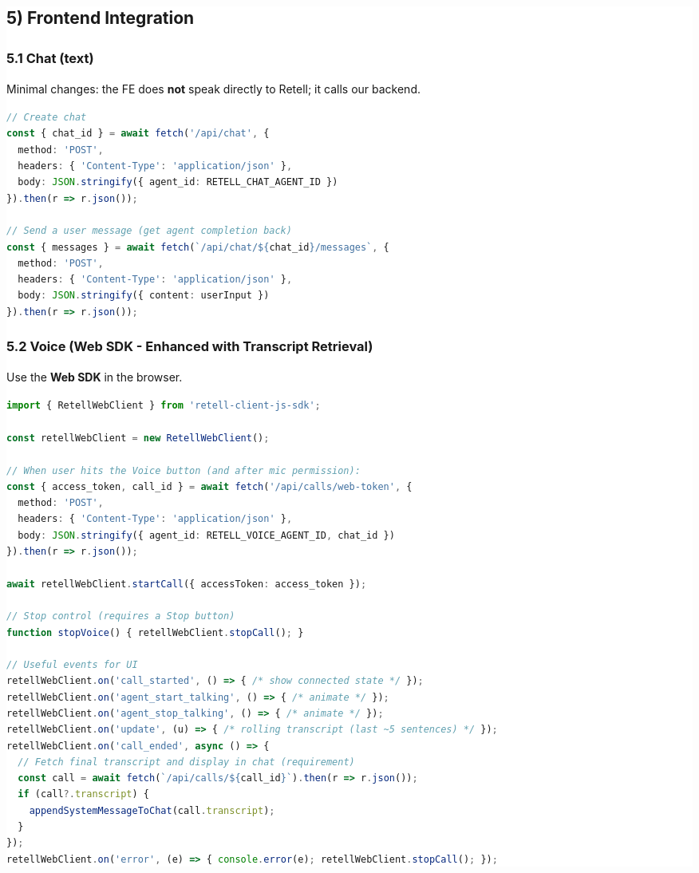 
## 5) Frontend Integration

### 5.1 Chat (text)

Minimal changes: the FE does **not** speak directly to Retell; it calls our backend.

```ts
// Create chat
const { chat_id } = await fetch('/api/chat', {
  method: 'POST',
  headers: { 'Content-Type': 'application/json' },
  body: JSON.stringify({ agent_id: RETELL_CHAT_AGENT_ID })
}).then(r => r.json());

// Send a user message (get agent completion back)
const { messages } = await fetch(`/api/chat/${chat_id}/messages`, {
  method: 'POST',
  headers: { 'Content-Type': 'application/json' },
  body: JSON.stringify({ content: userInput })
}).then(r => r.json());
```

### 5.2 Voice (Web SDK - Enhanced with Transcript Retrieval)

Use the **Web SDK** in the browser.

```ts
import { RetellWebClient } from 'retell-client-js-sdk';

const retellWebClient = new RetellWebClient();

// When user hits the Voice button (and after mic permission):
const { access_token, call_id } = await fetch('/api/calls/web-token', {
  method: 'POST',
  headers: { 'Content-Type': 'application/json' },
  body: JSON.stringify({ agent_id: RETELL_VOICE_AGENT_ID, chat_id })
}).then(r => r.json());

await retellWebClient.startCall({ accessToken: access_token });

// Stop control (requires a Stop button)
function stopVoice() { retellWebClient.stopCall(); }

// Useful events for UI
retellWebClient.on('call_started', () => { /* show connected state */ });
retellWebClient.on('agent_start_talking', () => { /* animate */ });
retellWebClient.on('agent_stop_talking', () => { /* animate */ });
retellWebClient.on('update', (u) => { /* rolling transcript (last ~5 sentences) */ });
retellWebClient.on('call_ended', async () => {
  // Fetch final transcript and display in chat (requirement)
  const call = await fetch(`/api/calls/${call_id}`).then(r => r.json());
  if (call?.transcript) {
    appendSystemMessageToChat(call.transcript);
  }
});
retellWebClient.on('error', (e) => { console.error(e); retellWebClient.stopCall(); });
```
